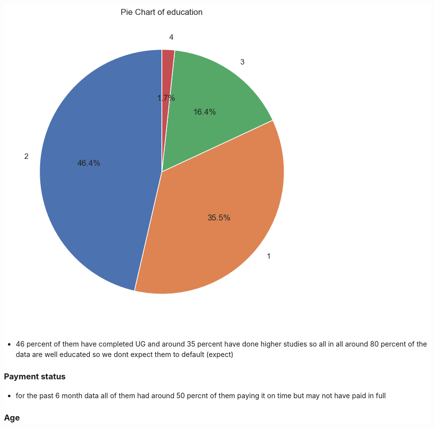 ![alt text](image-9.png)
- 46 percent of them have completed UG and around 35 percent have done higher studies so all in all around 80 percent of the data are well educated so we dont expect them to default (expect)
### Payment status
- for the past 6 month data all of them had around 50 percnt of them paying it on time but may not have paid in full
### Age